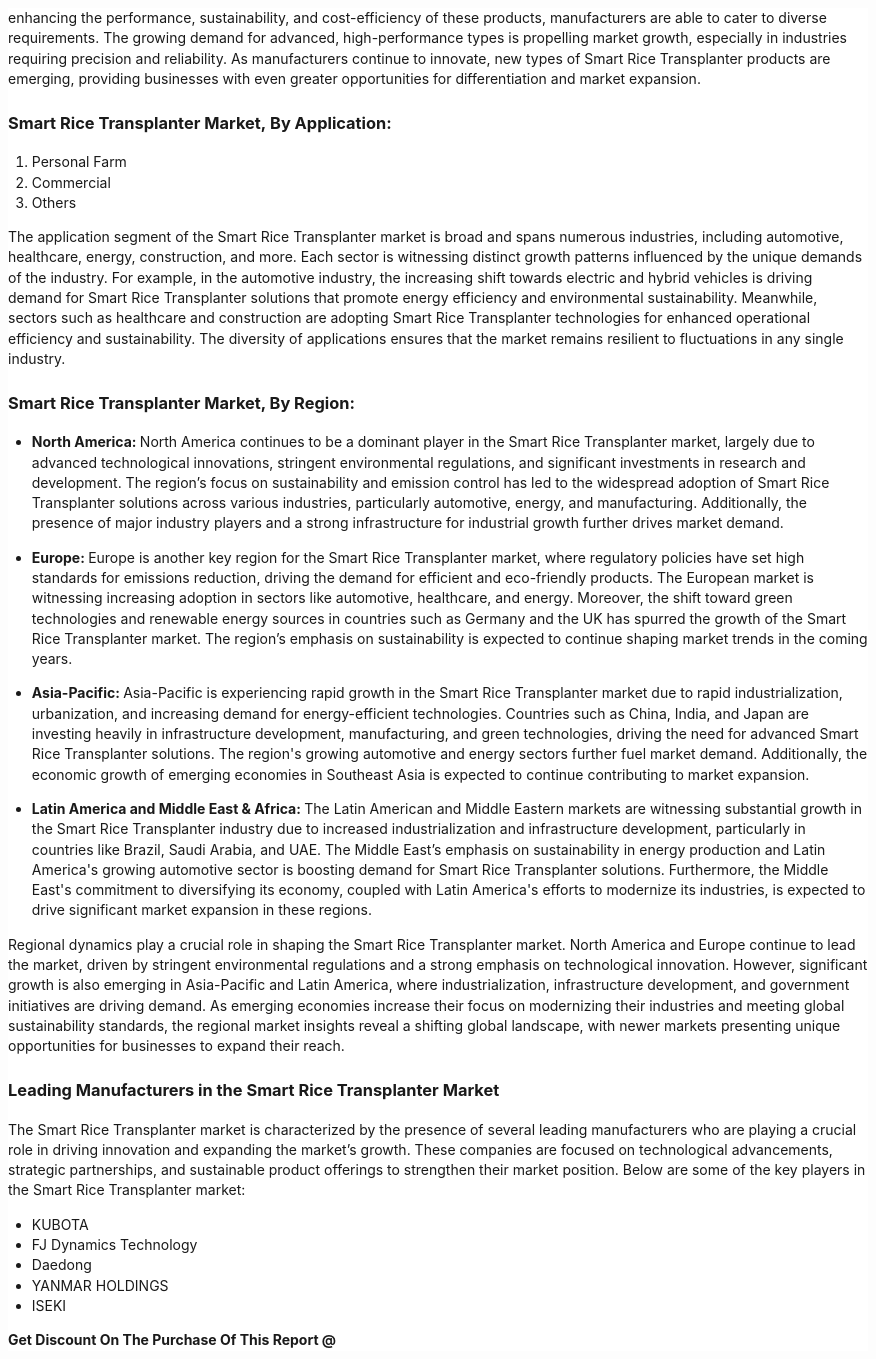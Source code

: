 enhancing the performance, sustainability, and cost-efficiency of these products, manufacturers are able to cater to diverse requirements. The growing demand for advanced, high-performance types is propelling market growth, especially in industries requiring precision and reliability. As manufacturers continue to innovate, new types of Smart Rice Transplanter products are emerging, providing businesses with even greater opportunities for differentiation and market expansion.</p><h3>Smart Rice Transplanter Market,&nbsp;By Application:</h3><ol><li>Personal Farm<li> Commercial<li> Others</li></ol><p>The application segment of the Smart Rice Transplanter market is broad and spans numerous industries, including automotive, healthcare, energy, construction, and more. Each sector is witnessing distinct growth patterns influenced by the unique demands of the industry. For example, in the automotive industry, the increasing shift towards electric and hybrid vehicles is driving demand for Smart Rice Transplanter solutions that promote energy efficiency and environmental sustainability. Meanwhile, sectors such as healthcare and construction are adopting Smart Rice Transplanter technologies for enhanced operational efficiency and sustainability. The diversity of applications ensures that the market remains resilient to fluctuations in any single industry.</p><h3>Smart Rice Transplanter Market, By Region:</h3><ul><li><p><strong>North America:&nbsp;</strong>North America continues to be a dominant player in the Smart Rice Transplanter market, largely due to advanced technological innovations, stringent environmental regulations, and significant investments in research and development. The region&rsquo;s focus on sustainability and emission control has led to the widespread adoption of Smart Rice Transplanter solutions across various industries, particularly automotive, energy, and manufacturing. Additionally, the presence of major industry players and a strong infrastructure for industrial growth further drives market demand.</p></li><li><p><strong><strong>Europe:&nbsp;</strong></strong>Europe is another key region for the Smart Rice Transplanter market, where regulatory policies have set high standards for emissions reduction, driving the demand for efficient and eco-friendly products. The European market is witnessing increasing adoption in sectors like automotive, healthcare, and energy. Moreover, the shift toward green technologies and renewable energy sources in countries such as Germany and the UK has spurred the growth of the Smart Rice Transplanter market. The region&rsquo;s emphasis on sustainability is expected to continue shaping market trends in the coming years.</p></li><li><p><strong><strong>Asia-Pacific:&nbsp;</strong></strong>Asia-Pacific is experiencing rapid growth in the Smart Rice Transplanter market due to rapid industrialization, urbanization, and increasing demand for energy-efficient technologies. Countries such as China, India, and Japan are investing heavily in infrastructure development, manufacturing, and green technologies, driving the need for advanced Smart Rice Transplanter solutions. The region's growing automotive and energy sectors further fuel market demand. Additionally, the economic growth of emerging economies in Southeast Asia is expected to continue contributing to market expansion.</p></li><li><p><strong><strong>Latin America and Middle East &amp; Africa:&nbsp;</strong></strong>The Latin American and Middle Eastern markets are witnessing substantial growth in the Smart Rice Transplanter industry due to increased industrialization and infrastructure development, particularly in countries like Brazil, Saudi Arabia, and UAE. The Middle East&rsquo;s emphasis on sustainability in energy production and Latin America's growing automotive sector is boosting demand for Smart Rice Transplanter solutions. Furthermore, the Middle East's commitment to diversifying its economy, coupled with Latin America's efforts to modernize its industries, is expected to drive significant market expansion in these regions.</p></li></ul><p>Regional dynamics play a crucial role in shaping the Smart Rice Transplanter market. North America and Europe continue to lead the market, driven by stringent environmental regulations and a strong emphasis on technological innovation. However, significant growth is also emerging in Asia-Pacific and Latin America, where industrialization, infrastructure development, and government initiatives are driving demand. As emerging economies increase their focus on modernizing their industries and meeting global sustainability standards, the regional market insights reveal a shifting global landscape, with newer markets presenting unique opportunities for businesses to expand their reach.</p><h3><strong>Leading Manufacturers in the Smart Rice Transplanter Market</strong></h3><p>The Smart Rice Transplanter market is characterized by the presence of several leading manufacturers who are playing a crucial role in driving innovation and expanding the market&rsquo;s growth. These companies are focused on technological advancements, strategic partnerships, and sustainable product offerings to strengthen their market position. Below are some of the key players in the Smart Rice Transplanter market:</p></div><div class="article-main__content" data-test-id="publishing-text-block"><ul><li><span class="">KUBOTA<li> FJ Dynamics Technology<li> Daedong<li> YANMAR HOLDINGS<li> ISEKI</span></li></ul></div><div class="article-main__content" data-test-id="publishing-text-block"><p><span class="font-[700]"><strong>Get Discount On The Purchase Of This Report @</strong>